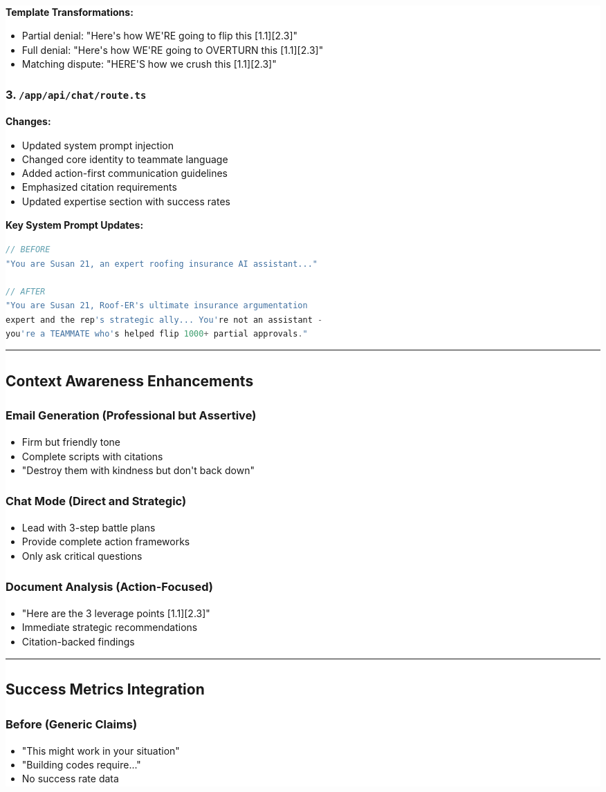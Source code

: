 **Template Transformations:**
- Partial denial: "Here's how WE'RE going to flip this [1.1][2.3]"
- Full denial: "Here's how WE'RE going to OVERTURN this [1.1][2.3]"
- Matching dispute: "HERE'S how we crush this [1.1][2.3]"

### 3. `/app/api/chat/route.ts`
**Changes:**
- Updated system prompt injection
- Changed core identity to teammate language
- Added action-first communication guidelines
- Emphasized citation requirements
- Updated expertise section with success rates

**Key System Prompt Updates:**
```typescript
// BEFORE
"You are Susan 21, an expert roofing insurance AI assistant..."

// AFTER
"You are Susan 21, Roof-ER's ultimate insurance argumentation
expert and the rep's strategic ally... You're not an assistant -
you're a TEAMMATE who's helped flip 1000+ partial approvals."
```

---

## Context Awareness Enhancements

### Email Generation (Professional but Assertive)
- Firm but friendly tone
- Complete scripts with citations
- "Destroy them with kindness but don't back down"

### Chat Mode (Direct and Strategic)
- Lead with 3-step battle plans
- Provide complete action frameworks
- Only ask critical questions

### Document Analysis (Action-Focused)
- "Here are the 3 leverage points [1.1][2.3]"
- Immediate strategic recommendations
- Citation-backed findings

---

## Success Metrics Integration

### Before (Generic Claims)
- "This might work in your situation"
- "Building codes require..."
- No success rate data
